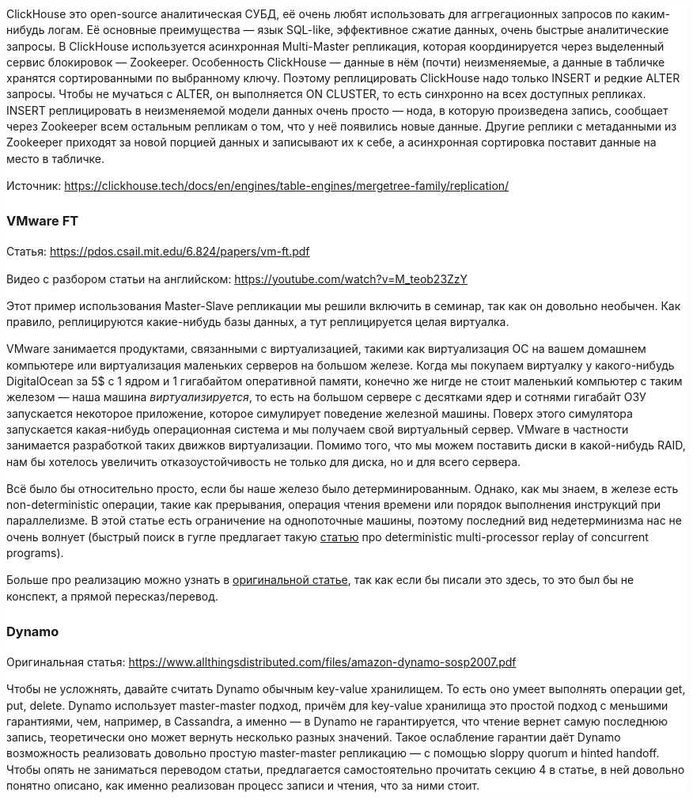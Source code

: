 ClickHouse это open-source аналитическая СУБД, её очень любят использовать для аггрегационных запросов по каким-нибудь логам. Её основные преимущества — язык SQL-like, эффективное сжатие данных, очень быстрые аналитические запросы. В ClickHouse используется асинхронная Multi-Master репликация, которая координируется через выделенный сервис блокировок — Zookeeper. Особенность ClickHouse — данные в нём (почти) неизменяемые, а данные в табличке хранятся сортированными по выбранному ключу. Поэтому реплицировать ClickHouse надо только INSERT и редкие ALTER запросы. Чтобы не мучаться с ALTER, он выполняется ON CLUSTER, то есть синхронно на всех доступных репликах. INSERT реплицировать в неизменяемой модели данных очень просто — нода, в которую произведена запись, сообщает через Zookeeper всем остальным репликам о том, что у неё появились новые данные. Другие реплики с метаданными из Zookeeper приходят за новой порцией данных и записывают их к себе, а асинхронная сортировка поставит данные на место в табличке.

Источник: https://clickhouse.tech/docs/en/engines/table-engines/mergetree-family/replication/

### VMware FT
Статья: https://pdos.csail.mit.edu/6.824/papers/vm-ft.pdf

Видео с разбором статьи на английском: https://youtube.com/watch?v=M_teob23ZzY

Этот пример использования Master-Slave репликации мы решили включить в семинар, так как он довольно необычен. Как правило, реплицируются какие-нибудь базы данных, а тут реплицируется целая виртуалка.

VMware занимается продуктами, связанными с виртуализацией, такими как виртуализация ОС на вашем домашнем компьютере или виртуализация маленьких серверов на большом железе. Когда мы покупаем виртуалку у какого-нибудь DigitalOcean за 5$ c 1 ядром и 1 гигабайтом оперативной памяти, конечно же нигде не стоит маленький компьютер с таким железом — наша машина _виртуализируется_, то есть на большом сервере с десятками ядер и сотнями гигабайт ОЗУ запускается некоторое приложение, которое симулирует поведение железной машины. Поверх этого симулятора запускается какая-нибудь операционная система и мы получаем свой виртуальный сервер. VMware в частности занимается разработкой таких движков виртуализации. Помимо того, что мы можем поставить диски в какой-нибудь RAID, нам бы хотелось увеличить отказоустойчивость не только для диска, но и для всего сервера.

Всё было бы относительно просто, если бы наше железо было детерминированным. Однако, как мы знаем, в железе есть non-deterministic операции, такие как прерывания, операция чтения времени или порядок выполнения инструкций при параллелизме. В этой статье есть ограничение на однопоточные машины, поэтому последний вид недетерминизма нас не очень волнует (быстрый поиск в гугле предлагает такую [статью](https://iacoma.cs.uiuc.edu/iacoma-papers/replay_itj.pdf) про deterministic multi-processor replay of concurrent programs).

Больше про реализацию можно узнать в [оригинальной статье](https://pdos.csail.mit.edu/6.824/papers/vm-ft.pdf), так как если бы писали это здесь, то это был бы не конспект, а прямой пересказ/перевод.

### Dynamo

Оригинальная статья: https://www.allthingsdistributed.com/files/amazon-dynamo-sosp2007.pdf

Чтобы не усложнять, давайте считать Dynamo обычным key-value хранилищем. То есть оно умеет выполнять операции get, put, delete. Dynamo использует master-master подход, причём для key-value хранилища это простой подход с меньшими гарантиями, чем, например, в Cassandra, а именно — в Dynamo не гарантируется, что чтение вернет самую последнюю запись, теоретически оно может вернуть несколько разных значений. Такое ослабление гарантии даёт Dynamo возможность реализовать довольно простую master-master репликацию — с помощью sloppy quorum и hinted handoff. Чтобы опять не заниматься переводом статьи, предлагается самостоятельно прочитать секцию 4 в статье, в ней довольно понятно описано, как именно реализован процесс записи и чтения, что за ними стоит.
